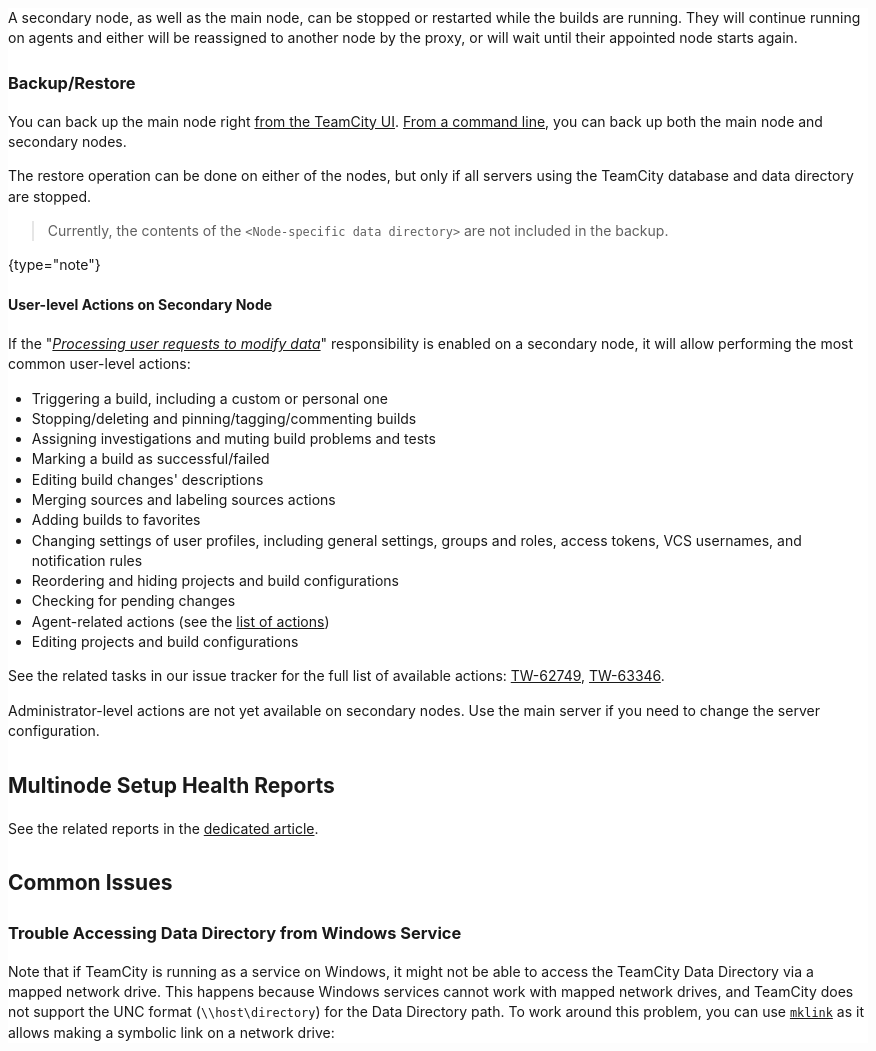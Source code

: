 A secondary node, as well as the main node, can be stopped or restarted while the builds are running. They will continue running on agents and either will be reassigned to another node by the proxy, or will wait until their appointed node starts again.

### Backup/Restore

You can back up the main node right [from the TeamCity UI](creating-backup-from-teamcity-web-ui.md). [From a command line](creating-backup-via-maintaindb-command-line-tool.md), you can back up both the main node and secondary nodes.

The restore operation can be done on either of the nodes, but only if all servers using the TeamCity database and data directory are stopped.

>Currently, the contents of the `<Node-specific data directory>` are not included in the backup.
>
{type="note"}

#### User-level Actions on Secondary Node

If the "_[Processing user requests to modify data](#Processing+User+Requests+to+Modify+Data+on+Secondary+Node)_" responsibility is enabled on a secondary node, it will allow performing the most common user-level actions:
* Triggering a build, including a custom or personal one
* Stopping/deleting and pinning/tagging/commenting builds
* Assigning investigations and muting build problems and tests
* Marking a build as successful/failed
* Editing build changes\' descriptions
* Merging sources and labeling sources actions
* Adding builds to favorites
* Changing settings of user profiles, including general settings, groups and roles, access tokens, VCS usernames, and notification rules
* Reordering and hiding projects and build configurations
* Checking for pending changes
* Agent-related actions (see the [list of actions](https://youtrack.jetbrains.com/issue/TW-65199))
* Editing projects and build configurations

See the related tasks in our issue tracker for the full list of available actions: [TW-62749](https://youtrack.jetbrains.com/issue/TW-62749), [TW-63346](https://youtrack.jetbrains.com/issue/TW-63346).

Administrator-level actions are not yet available on secondary nodes. Use the main server if you need to change the server configuration.

## Multinode Setup Health Reports

See the related reports in the [dedicated article](server-health.md#Multinode+Setup+Misconfiguration).

## Common Issues

### Trouble Accessing Data Directory from Windows Service

Note that if TeamCity is running as a service on Windows, it might not be able to access the TeamCity Data Directory via a mapped network drive. This happens because Windows services cannot work with mapped network drives, and TeamCity does not support the UNC format (`\\host\directory`) for the Data Directory path. To work around this problem, you can use [`mklink`](https://docs.microsoft.com/en-us/windows-server/administration/windows-commands/mklink) as it allows making a symbolic link on a network drive:
